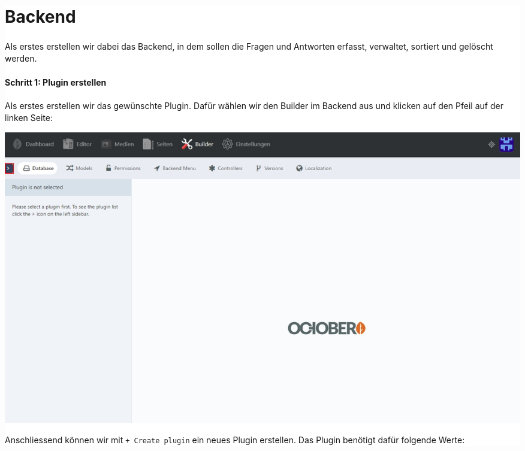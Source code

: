 # Backend
Als erstes erstellen wir dabei das Backend, in dem sollen die Fragen und Antworten erfasst, verwaltet, sortiert und gelöscht werden.

#### Schritt 1: Plugin erstellen
Als erstes erstellen wir das gewünschte Plugin. Dafür wählen wir den Builder im Backend aus und klicken auf den Pfeil auf der linken Seite:

![Plugin erstellen](res/01.jpg)

Anschliessend können wir mit `+ Create plugin` ein neues Plugin erstellen. Das Plugin benötigt dafür folgende Werte:
